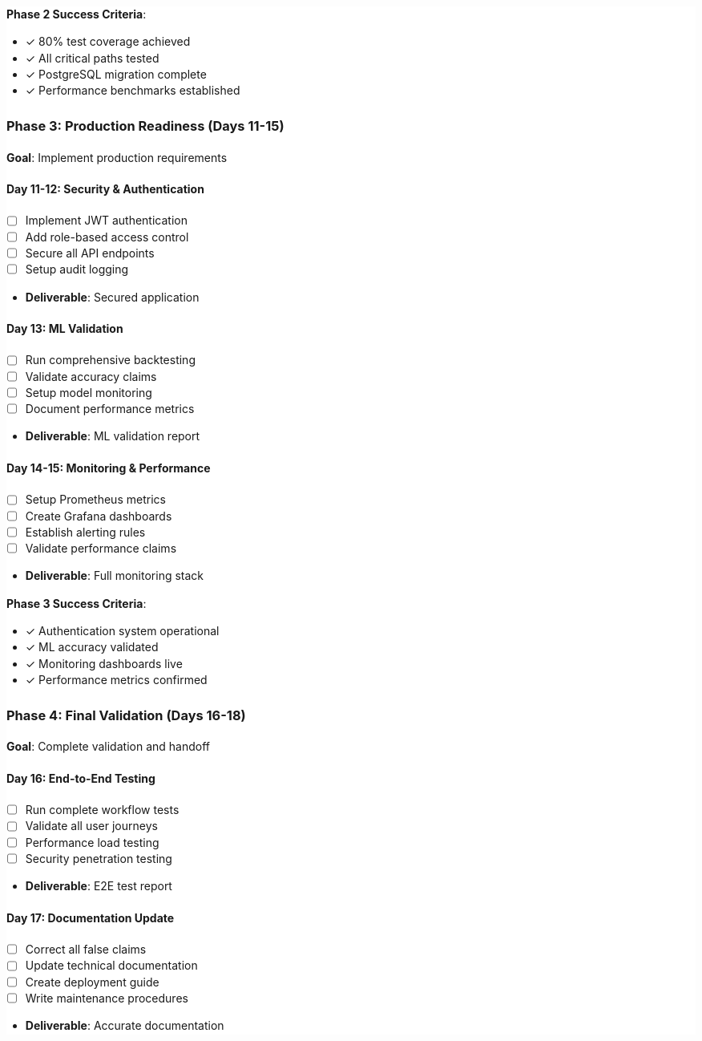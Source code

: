 **Phase 2 Success Criteria**:
- ✓ 80% test coverage achieved
- ✓ All critical paths tested
- ✓ PostgreSQL migration complete
- ✓ Performance benchmarks established

### Phase 3: Production Readiness (Days 11-15)
**Goal**: Implement production requirements

#### Day 11-12: Security & Authentication
- [ ] Implement JWT authentication
- [ ] Add role-based access control
- [ ] Secure all API endpoints
- [ ] Setup audit logging
- **Deliverable**: Secured application

#### Day 13: ML Validation
- [ ] Run comprehensive backtesting
- [ ] Validate accuracy claims
- [ ] Setup model monitoring
- [ ] Document performance metrics
- **Deliverable**: ML validation report

#### Day 14-15: Monitoring & Performance
- [ ] Setup Prometheus metrics
- [ ] Create Grafana dashboards
- [ ] Establish alerting rules
- [ ] Validate performance claims
- **Deliverable**: Full monitoring stack

**Phase 3 Success Criteria**:
- ✓ Authentication system operational
- ✓ ML accuracy validated
- ✓ Monitoring dashboards live
- ✓ Performance metrics confirmed

### Phase 4: Final Validation (Days 16-18)
**Goal**: Complete validation and handoff

#### Day 16: End-to-End Testing
- [ ] Run complete workflow tests
- [ ] Validate all user journeys
- [ ] Performance load testing
- [ ] Security penetration testing
- **Deliverable**: E2E test report

#### Day 17: Documentation Update
- [ ] Correct all false claims
- [ ] Update technical documentation
- [ ] Create deployment guide
- [ ] Write maintenance procedures
- **Deliverable**: Accurate documentation
